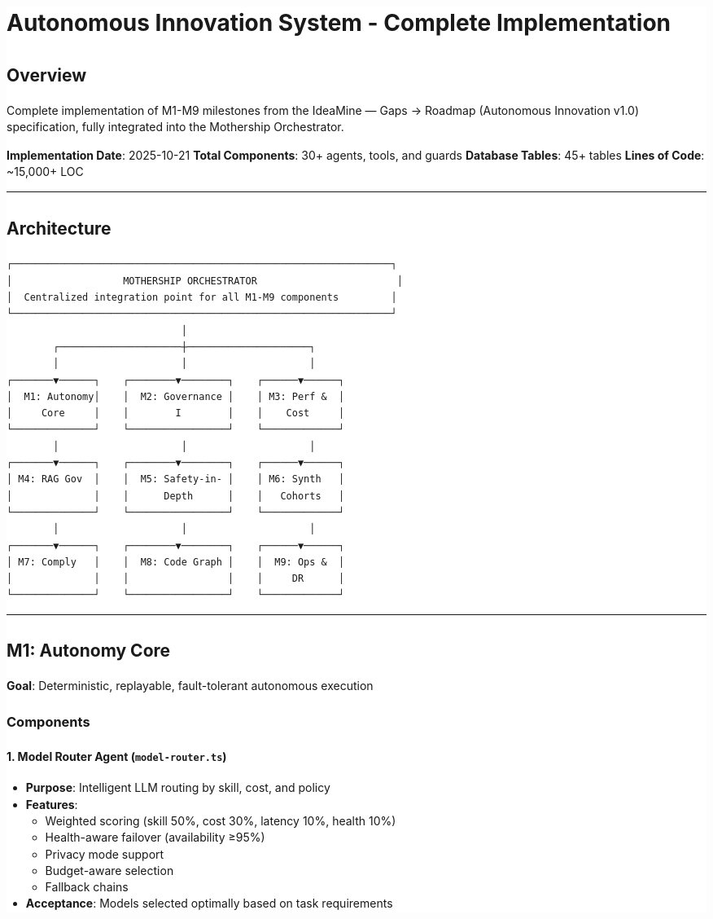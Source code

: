 # Autonomous Innovation System - Complete Implementation

## Overview

Complete implementation of M1-M9 milestones from the IdeaMine — Gaps → Roadmap (Autonomous Innovation v1.0) specification, fully integrated into the Mothership Orchestrator.

**Implementation Date**: 2025-10-21
**Total Components**: 30+ agents, tools, and guards
**Database Tables**: 45+ tables
**Lines of Code**: ~15,000+ LOC

---

## Architecture

```
┌─────────────────────────────────────────────────────────────────┐
│                   MOTHERSHIP ORCHESTRATOR                        │
│  Centralized integration point for all M1-M9 components         │
└─────────────────────────────────────────────────────────────────┘
                              │
        ┌─────────────────────┼─────────────────────┐
        │                     │                     │
┌───────▼──────┐    ┌────────▼────────┐    ┌──────▼──────┐
│  M1: Autonomy│    │  M2: Governance │    │ M3: Perf &  │
│     Core     │    │        I        │    │    Cost     │
└──────────────┘    └─────────────────┘    └─────────────┘
        │                     │                     │
┌───────▼──────┐    ┌────────▼────────┐    ┌──────▼──────┐
│ M4: RAG Gov  │    │  M5: Safety-in- │    │ M6: Synth   │
│              │    │      Depth      │    │   Cohorts   │
└──────────────┘    └─────────────────┘    └─────────────┘
        │                     │                     │
┌───────▼──────┐    ┌────────▼────────┐    ┌──────▼──────┐
│ M7: Comply   │    │  M8: Code Graph │    │  M9: Ops &  │
│              │    │                 │    │     DR      │
└──────────────┘    └─────────────────┘    └─────────────┘
```

---

## M1: Autonomy Core

**Goal**: Deterministic, replayable, fault-tolerant autonomous execution

### Components

#### 1. Model Router Agent (`model-router.ts`)
- **Purpose**: Intelligent LLM routing by skill, cost, and policy
- **Features**:
  - Weighted scoring (skill 50%, cost 30%, latency 10%, health 10%)
  - Health-aware failover (availability ≥95%)
  - Privacy mode support
  - Budget-aware selection
  - Fallback chains
- **Acceptance**: Models selected optimally based on task requirements
